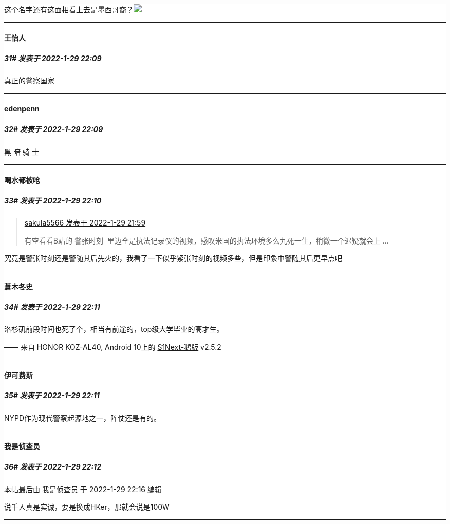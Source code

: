 这个名字还有这面相看上去是墨西哥裔？<img src="https://static.saraba1st.com/image/smiley/face2017/034.png" referrerpolicy="no-referrer">



*****

####  王怡人  
##### 31#       发表于 2022-1-29 22:09

真正的警察国家

*****

####  edenpenn  
##### 32#       发表于 2022-1-29 22:09

黑 暗 骑 士

*****

####  喝水都被呛  
##### 33#       发表于 2022-1-29 22:10

<blockquote><a href="httphttps://bbs.saraba1st.com/2b/forum.php?mod=redirect&amp;goto=findpost&amp;pid=54477600&amp;ptid=2049946" target="_blank">sakula5566 发表于 2022-1-29 21:59</a>

有空看看B站的 警张时刻  里边全是执法记录仪的视频，感叹米国的执法环境多么九死一生，稍微一个迟疑就会上 ...</blockquote>
究竟是警张时刻还是警随其后先火的，我看了一下似乎紧张时刻的视频多些，但是印象中警随其后更早点吧

*****

####  蒼木冬史  
##### 34#       发表于 2022-1-29 22:11

洛杉矶前段时间也死了个，相当有前途的，top级大学毕业的高才生。

—— 来自 HONOR KOZ-AL40, Android 10上的 [S1Next-鹅版](https://github.com/ykrank/S1-Next/releases) v2.5.2

*****

####  伊可费斯  
##### 35#       发表于 2022-1-29 22:11

NYPD作为现代警察起源地之一，阵仗还是有的。

*****

####  我是侦查员  
##### 36#       发表于 2022-1-29 22:12

 本帖最后由 我是侦查员 于 2022-1-29 22:16 编辑 

说千人真是实诚，要是换成HKer，那就会说是100W

*****
